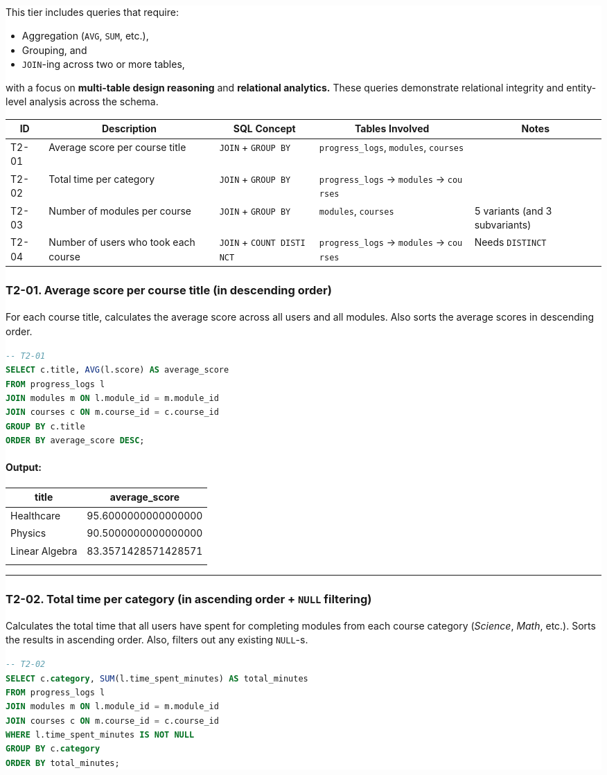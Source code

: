 This tier includes queries that require:
- Aggregation (`AVG`, `SUM`, etc.),
- Grouping, and
- `JOIN`-ing across two or more tables,

with a focus on **multi-table design reasoning** and **relational analytics.**
These queries demonstrate relational integrity and entity-level analysis across the schema.

|ID|Description|SQL Concept|Tables Involved|Notes|
|---|---|---|---|---|
|T2-01|Average score per course title|`JOIN` + `GROUP BY`|`progress_logs`, `modules`, `courses`||
|T2-02|Total time per category|`JOIN` + `GROUP BY`|`progress_logs` → `modules` → `courses`||
|T2-03|Number of modules per course|`JOIN` + `GROUP BY`|`modules`, `courses`|5 variants (and 3 subvariants)|
|T2-04|Number of users who took each course|`JOIN` + `COUNT DISTINCT`|`progress_logs` → `modules` → `courses`|Needs `DISTINCT`|

### T2-01. Average score per course title (in descending order)

For each course title, calculates the average score across all users and all modules. Also sorts the average scores in descending order.

```sql
-- T2-01
SELECT c.title, AVG(l.score) AS average_score
FROM progress_logs l
JOIN modules m ON l.module_id = m.module_id
JOIN courses c ON m.course_id = c.course_id
GROUP BY c.title
ORDER BY average_score DESC;
```

#### Output:

| title          | average_score       |
|----------------|---------------------|
| Healthcare     | 95.6000000000000000 |
| Physics        | 90.5000000000000000 |
| Linear Algebra | 83.3571428571428571 |
|||
---

### T2-02. Total time per category (in ascending order +  `NULL` filtering)

Calculates the total time that all users have spent for completing modules from each course category (*Science*, *Math*, etc.). Sorts the results in ascending order. Also, filters out any existing `NULL`-s.

```sql
-- T2-02
SELECT c.category, SUM(l.time_spent_minutes) AS total_minutes
FROM progress_logs l
JOIN modules m ON l.module_id = m.module_id
JOIN courses c ON m.course_id = c.course_id
WHERE l.time_spent_minutes IS NOT NULL
GROUP BY c.category 
ORDER BY total_minutes;
```
